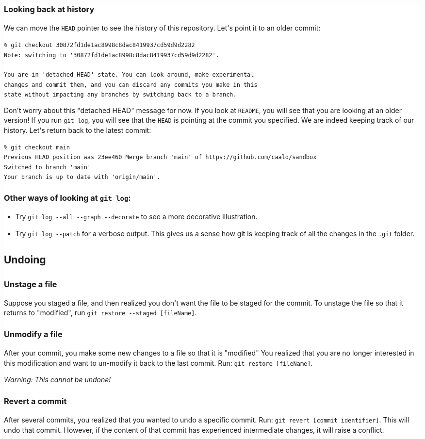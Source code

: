 ### Looking back at history

We can move the `HEAD` pointer to see the history of this repository. Let's point it to an older commit:

```         
% git checkout 30872fd1de1ac8998c8dac8419937cd59d9d2282
Note: switching to '30872fd1de1ac8998c8dac8419937cd59d9d2282'.

You are in 'detached HEAD' state. You can look around, make experimental
changes and commit them, and you can discard any commits you make in this
state without impacting any branches by switching back to a branch.
```

Don't worry about this "detached HEAD" message for now. If you look at `README`, you will see that you are looking at an older version! If you run `git log`, you will see that the `HEAD` is pointing at the commit you specified. We are indeed keeping track of our history. Let's return back to the latest commit:

```         
% git checkout main                                    
Previous HEAD position was 23ee460 Merge branch 'main' of https://github.com/caalo/sandbox
Switched to branch 'main'
Your branch is up to date with 'origin/main'.
```

### Other ways of looking at `git log`:

-   Try `git log --all --graph --decorate` to see a more decorative illustration.

-   Try `git log --patch` for a verbose output. This gives us a sense how git is keeping track of all the changes in the `.git` folder.

## Undoing

### Unstage a file

Suppose you staged a file, and then realized you don't want the file to be staged for the commit. To unstage the file so that it returns to "modified", run `git restore --staged [fileName]`.

### Unmodify a file

After your commit, you make some new changes to a file so that it is "modified" You realized that you are no longer interested in this modification and want to un-modify it back to the last commit. Run: `git restore [fileName]`.

*Warning: This cannot be undone!*

### Revert a commit

After several commits, you realized that you wanted to undo a specific commit. Run: `git revert [commit identifier]`. This will undo that commit. However, if the content of that commit has experienced intermediate changes, it will raise a conflict.
